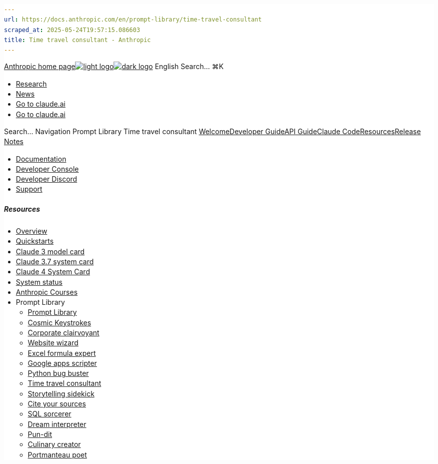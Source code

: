 ```yaml
---
url: https://docs.anthropic.com/en/prompt-library/time-travel-consultant
scraped_at: 2025-05-24T19:57:15.086603
title: Time travel consultant - Anthropic
---
```


[Anthropic home page![light logo](https://mintlify.s3.us-west-1.amazonaws.com/anthropic/logo/light.svg)![dark logo](https://mintlify.s3.us-west-1.amazonaws.com/anthropic/logo/dark.svg)](https://docs.anthropic.com/)
English
Search...
⌘K
  * [Research](https://www.anthropic.com/research)
  * [News](https://www.anthropic.com/news)
  * [Go to claude.ai](https://claude.ai/)
  * [Go to claude.ai](https://claude.ai/)


Search...
Navigation
Prompt Library
Time travel consultant
[Welcome](https://docs.anthropic.com/en/home)[Developer Guide](https://docs.anthropic.com/en/docs/welcome)[API Guide](https://docs.anthropic.com/en/api/overview)[Claude Code](https://docs.anthropic.com/en/docs/claude-code/overview)[Resources](https://docs.anthropic.com/en/resources/overview)[Release Notes](https://docs.anthropic.com/en/release-notes/overview)
* [Documentation](https://docs.anthropic.com/en/home)
* [Developer Console](https://console.anthropic.com/)
* [Developer Discord](https://www.anthropic.com/discord)
* [Support](https://support.anthropic.com/)
##### Resources
  * [Overview](https://docs.anthropic.com/en/resources/overview)
  * [Quickstarts](https://github.com/anthropics/anthropic-quickstarts)
  * [Claude 3 model card](https://assets.anthropic.com/m/61e7d27f8c8f5919/original/Claude-3-Model-Card.pdf)
  * [Claude 3.7 system card](https://anthropic.com/claude-3-7-sonnet-system-card)
  * [Claude 4 System Card](https://www-cdn.anthropic.com/6be99a52cb68eb70eb9572b4cafad13df32ed995.pdf)
  * [System status](https://status.anthropic.com/)
  * [Anthropic Courses](https://github.com/anthropics/courses)
  * Prompt Library
    * [Prompt Library](https://docs.anthropic.com/en/resources/prompt-library/library)
    * [Cosmic Keystrokes](https://docs.anthropic.com/en/resources/prompt-library/cosmic-keystrokes)
    * [Corporate clairvoyant](https://docs.anthropic.com/en/resources/prompt-library/corporate-clairvoyant)
    * [Website wizard](https://docs.anthropic.com/en/resources/prompt-library/website-wizard)
    * [Excel formula expert](https://docs.anthropic.com/en/resources/prompt-library/excel-formula-expert)
    * [Google apps scripter](https://docs.anthropic.com/en/resources/prompt-library/google-apps-scripter)
    * [Python bug buster](https://docs.anthropic.com/en/resources/prompt-library/python-bug-buster)
    * [Time travel consultant](https://docs.anthropic.com/en/resources/prompt-library/time-travel-consultant)
    * [Storytelling sidekick](https://docs.anthropic.com/en/resources/prompt-library/storytelling-sidekick)
    * [Cite your sources](https://docs.anthropic.com/en/resources/prompt-library/cite-your-sources)
    * [SQL sorcerer](https://docs.anthropic.com/en/resources/prompt-library/sql-sorcerer)
    * [Dream interpreter](https://docs.anthropic.com/en/resources/prompt-library/dream-interpreter)
    * [Pun-dit](https://docs.anthropic.com/en/resources/prompt-library/pun-dit)
    * [Culinary creator](https://docs.anthropic.com/en/resources/prompt-library/culinary-creator)
    * [Portmanteau poet](https://docs.anthropic.com/en/resources/prompt-library/portmanteau-poet)
